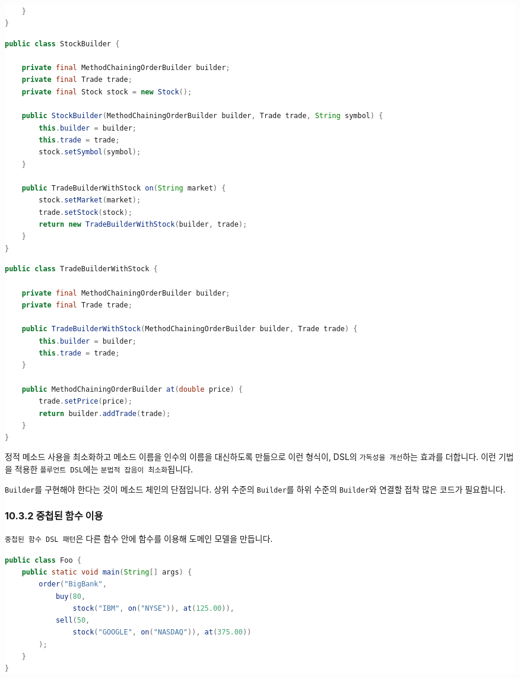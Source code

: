 ```java
	}
}
```

```java
public class StockBuilder {

	private final MethodChainingOrderBuilder builder;
	private final Trade trade;
	private final Stock stock = new Stock();

	public StockBuilder(MethodChainingOrderBuilder builder, Trade trade, String symbol) {
		this.builder = builder;
		this.trade = trade;
		stock.setSymbol(symbol);
	}

	public TradeBuilderWithStock on(String market) {
		stock.setMarket(market);
		trade.setStock(stock);
		return new TradeBuilderWithStock(builder, trade);
	}
}
```

```java
public class TradeBuilderWithStock {

	private final MethodChainingOrderBuilder builder;
	private final Trade trade;

	public TradeBuilderWithStock(MethodChainingOrderBuilder builder, Trade trade) {
		this.builder = builder;
		this.trade = trade;
	}

	public MethodChainingOrderBuilder at(double price) {
		trade.setPrice(price);
		return builder.addTrade(trade);
	}
}
```

정적 메소드 사용을 최소화하고 메소드 이름을 인수의 이름을 대신하도록 만듦으로 이런 형식이, DSL의 `가독성을 개선`하는 효과를 더합니다.
이런 기법을 적용한 `플루언트 DSL`에는 `분법적 잡음이 최소화`됩니다.

`Builder`를 구현해야 한다는 것이 메소드 체인의 단점입니다.
상위 수준의 `Builder`를 하위 수준의 `Builder`와 연결할 접착 많은 코드가 필요합니다.

### 10.3.2 중첩된 함수 이용

`중첩된 함수 DSL 패턴`은 다른 함수 안에 함수를 이용해 도메인 모델을 만듭니다.

```java
public class Foo {
	public static void main(String[] args) {
		order("BigBank",
			buy(80,
				stock("IBM", on("NYSE")), at(125.00)),
			sell(50,
				stock("GOOGLE", on("NASDAQ")), at(375.00))
		);
	}
}
```
